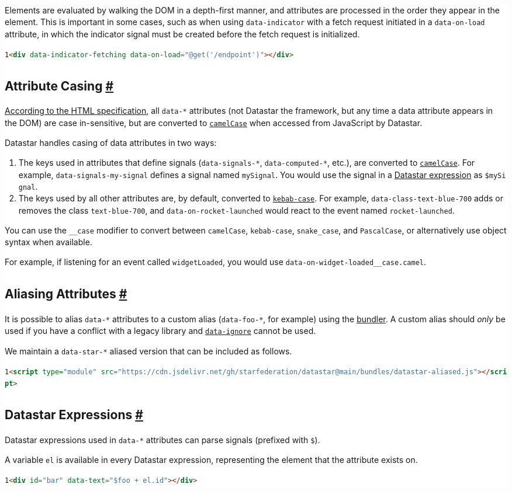 Elements are evaluated by walking the DOM in a depth-first manner, and attributes are processed in the order they appear in the element. This is important in some cases, such as when using `data-indicator` with a fetch request initiated in a `data-on-load` attribute, in which the indicator signal must be created before the fetch request is initialized.

```html
1<div data-indicator-fetching data-on-load="@get('/endpoint')"></div>
```

## Attribute Casing [#](#attribute-casing)

[According to the HTML specification](https://developer.mozilla.org/en-US/docs/Web/HTML/Global_attributes/data-*), all `data-*` attributes (not Datastar the framework, but any time a data attribute appears in the DOM) are case in-sensitive, but are converted to [`camelCase`](https://developer.mozilla.org/en-US/docs/Glossary/Camel_case) when accessed from JavaScript by Datastar.

Datastar handles casing of data attributes in two ways:

1. The keys used in attributes that define signals (`data-signals-*`, `data-computed-*`, etc.), are converted to [`camelCase`](https://developer.mozilla.org/en-US/docs/Glossary/Camel_case). For example, `data-signals-my-signal` defines a signal named `mySignal`. You would use the signal in a [Datastar expression](/guide/datastar_expressions) as `$mySignal`.
2. The keys used by all other attributes are, by default, converted to [`kebab-case`](https://developer.mozilla.org/en-US/docs/Glossary/Kebab_case). For example, `data-class-text-blue-700` adds or removes the class `text-blue-700`, and `data-on-rocket-launched` would react to the event named `rocket-launched`.

You can use the `__case` modifier to convert between `camelCase`, `kebab-case`, `snake_case`, and `PascalCase`, or alternatively use object syntax when available.

For example, if listening for an event called `widgetLoaded`, you would use `data-on-widget-loaded__case.camel`.

## Aliasing Attributes [#](#aliasing-attributes)

It is possible to alias `data-*` attributes to a custom alias (`data-foo-*`, for example) using the [bundler](/bundler). A custom alias should *only* be used if you have a conflict with a legacy library and [`data-ignore`](#data-ignore) cannot be used.

We maintain a `data-star-*` aliased version that can be included as follows.

```html
1<script type="module" src="https://cdn.jsdelivr.net/gh/starfederation/datastar@main/bundles/datastar-aliased.js"></script>
```

## Datastar Expressions [#](#datastar-expressions)

Datastar expressions used in `data-*` attributes can parse signals (prefixed with `$`).

A variable `el` is available in every Datastar expression, representing the element that the attribute exists on.

```html
1<div id="bar" data-text="$foo + el.id"></div>
```
